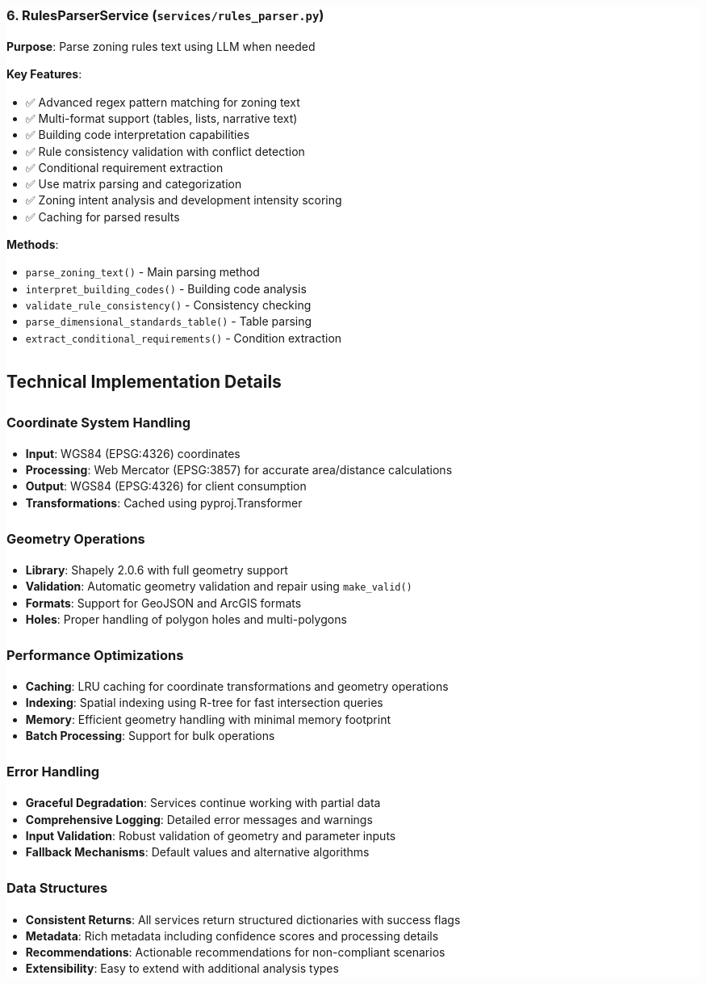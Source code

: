### 6. RulesParserService (`services/rules_parser.py`)
**Purpose**: Parse zoning rules text using LLM when needed

**Key Features**:
- ✅ Advanced regex pattern matching for zoning text
- ✅ Multi-format support (tables, lists, narrative text)
- ✅ Building code interpretation capabilities
- ✅ Rule consistency validation with conflict detection
- ✅ Conditional requirement extraction
- ✅ Use matrix parsing and categorization
- ✅ Zoning intent analysis and development intensity scoring
- ✅ Caching for parsed results

**Methods**:
- `parse_zoning_text()` - Main parsing method
- `interpret_building_codes()` - Building code analysis
- `validate_rule_consistency()` - Consistency checking
- `parse_dimensional_standards_table()` - Table parsing
- `extract_conditional_requirements()` - Condition extraction

## Technical Implementation Details

### Coordinate System Handling
- **Input**: WGS84 (EPSG:4326) coordinates
- **Processing**: Web Mercator (EPSG:3857) for accurate area/distance calculations
- **Output**: WGS84 (EPSG:4326) for client consumption
- **Transformations**: Cached using pyproj.Transformer

### Geometry Operations
- **Library**: Shapely 2.0.6 with full geometry support
- **Validation**: Automatic geometry validation and repair using `make_valid()`
- **Formats**: Support for GeoJSON and ArcGIS formats
- **Holes**: Proper handling of polygon holes and multi-polygons

### Performance Optimizations
- **Caching**: LRU caching for coordinate transformations and geometry operations
- **Indexing**: Spatial indexing using R-tree for fast intersection queries
- **Memory**: Efficient geometry handling with minimal memory footprint
- **Batch Processing**: Support for bulk operations

### Error Handling
- **Graceful Degradation**: Services continue working with partial data
- **Comprehensive Logging**: Detailed error messages and warnings
- **Input Validation**: Robust validation of geometry and parameter inputs
- **Fallback Mechanisms**: Default values and alternative algorithms

### Data Structures
- **Consistent Returns**: All services return structured dictionaries with success flags
- **Metadata**: Rich metadata including confidence scores and processing details
- **Recommendations**: Actionable recommendations for non-compliant scenarios
- **Extensibility**: Easy to extend with additional analysis types
